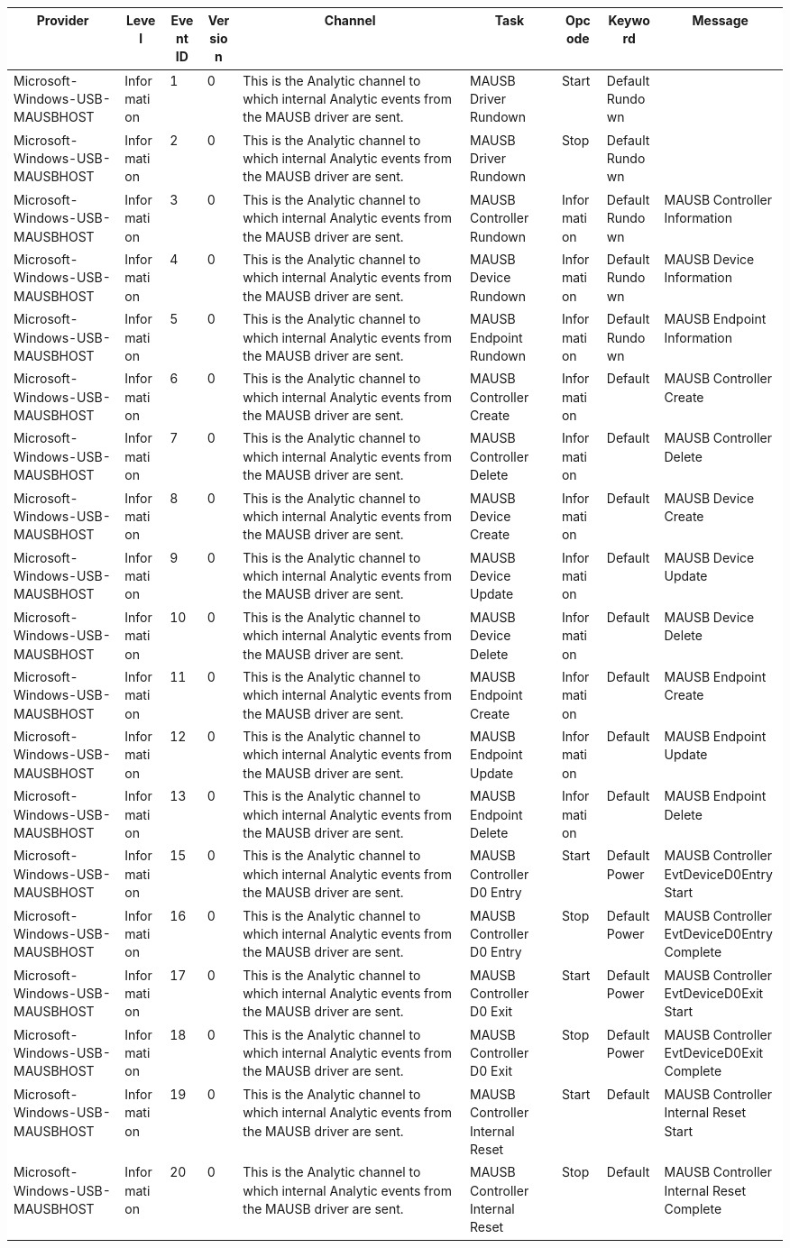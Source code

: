 Provider                         |  Level        |  Event ID  |  Version  |  Channel                                                                                         |  Task                               |  Opcode       |  Keyword               |  Message
---------------------------------|---------------|------------|-----------|--------------------------------------------------------------------------------------------------|-------------------------------------|---------------|------------------------|--------------------------------------------------------------------
Microsoft-Windows-USB-MAUSBHOST  |  Information  |  1         |  0        |  This is the Analytic channel to which internal Analytic events from the MAUSB driver are sent.  |  MAUSB Driver Rundown               |  Start        |  Default Rundown       |
Microsoft-Windows-USB-MAUSBHOST  |  Information  |  2         |  0        |  This is the Analytic channel to which internal Analytic events from the MAUSB driver are sent.  |  MAUSB Driver Rundown               |  Stop         |  Default Rundown       |
Microsoft-Windows-USB-MAUSBHOST  |  Information  |  3         |  0        |  This is the Analytic channel to which internal Analytic events from the MAUSB driver are sent.  |  MAUSB Controller Rundown           |  Information  |  Default Rundown       |  MAUSB Controller Information
Microsoft-Windows-USB-MAUSBHOST  |  Information  |  4         |  0        |  This is the Analytic channel to which internal Analytic events from the MAUSB driver are sent.  |  MAUSB Device Rundown               |  Information  |  Default Rundown       |  MAUSB Device Information
Microsoft-Windows-USB-MAUSBHOST  |  Information  |  5         |  0        |  This is the Analytic channel to which internal Analytic events from the MAUSB driver are sent.  |  MAUSB Endpoint Rundown             |  Information  |  Default Rundown       |  MAUSB Endpoint Information
Microsoft-Windows-USB-MAUSBHOST  |  Information  |  6         |  0        |  This is the Analytic channel to which internal Analytic events from the MAUSB driver are sent.  |  MAUSB Controller Create            |  Information  |  Default               |  MAUSB Controller Create
Microsoft-Windows-USB-MAUSBHOST  |  Information  |  7         |  0        |  This is the Analytic channel to which internal Analytic events from the MAUSB driver are sent.  |  MAUSB Controller Delete            |  Information  |  Default               |  MAUSB Controller Delete
Microsoft-Windows-USB-MAUSBHOST  |  Information  |  8         |  0        |  This is the Analytic channel to which internal Analytic events from the MAUSB driver are sent.  |  MAUSB Device Create                |  Information  |  Default               |  MAUSB Device Create
Microsoft-Windows-USB-MAUSBHOST  |  Information  |  9         |  0        |  This is the Analytic channel to which internal Analytic events from the MAUSB driver are sent.  |  MAUSB Device Update                |  Information  |  Default               |  MAUSB Device Update
Microsoft-Windows-USB-MAUSBHOST  |  Information  |  10        |  0        |  This is the Analytic channel to which internal Analytic events from the MAUSB driver are sent.  |  MAUSB Device Delete                |  Information  |  Default               |  MAUSB Device Delete
Microsoft-Windows-USB-MAUSBHOST  |  Information  |  11        |  0        |  This is the Analytic channel to which internal Analytic events from the MAUSB driver are sent.  |  MAUSB Endpoint Create              |  Information  |  Default               |  MAUSB Endpoint Create
Microsoft-Windows-USB-MAUSBHOST  |  Information  |  12        |  0        |  This is the Analytic channel to which internal Analytic events from the MAUSB driver are sent.  |  MAUSB Endpoint Update              |  Information  |  Default               |  MAUSB Endpoint Update
Microsoft-Windows-USB-MAUSBHOST  |  Information  |  13        |  0        |  This is the Analytic channel to which internal Analytic events from the MAUSB driver are sent.  |  MAUSB Endpoint Delete              |  Information  |  Default               |  MAUSB Endpoint Delete
Microsoft-Windows-USB-MAUSBHOST  |  Information  |  15        |  0        |  This is the Analytic channel to which internal Analytic events from the MAUSB driver are sent.  |  MAUSB Controller D0 Entry          |  Start        |  Default Power         |  MAUSB Controller EvtDeviceD0Entry Start
Microsoft-Windows-USB-MAUSBHOST  |  Information  |  16        |  0        |  This is the Analytic channel to which internal Analytic events from the MAUSB driver are sent.  |  MAUSB Controller D0 Entry          |  Stop         |  Default Power         |  MAUSB Controller EvtDeviceD0Entry Complete
Microsoft-Windows-USB-MAUSBHOST  |  Information  |  17        |  0        |  This is the Analytic channel to which internal Analytic events from the MAUSB driver are sent.  |  MAUSB Controller D0 Exit           |  Start        |  Default Power         |  MAUSB Controller EvtDeviceD0Exit Start
Microsoft-Windows-USB-MAUSBHOST  |  Information  |  18        |  0        |  This is the Analytic channel to which internal Analytic events from the MAUSB driver are sent.  |  MAUSB Controller D0 Exit           |  Stop         |  Default Power         |  MAUSB Controller EvtDeviceD0Exit Complete
Microsoft-Windows-USB-MAUSBHOST  |  Information  |  19        |  0        |  This is the Analytic channel to which internal Analytic events from the MAUSB driver are sent.  |  MAUSB Controller Internal Reset    |  Start        |  Default               |  MAUSB Controller Internal Reset Start
Microsoft-Windows-USB-MAUSBHOST  |  Information  |  20        |  0        |  This is the Analytic channel to which internal Analytic events from the MAUSB driver are sent.  |  MAUSB Controller Internal Reset    |  Stop         |  Default               |  MAUSB Controller Internal Reset Complete